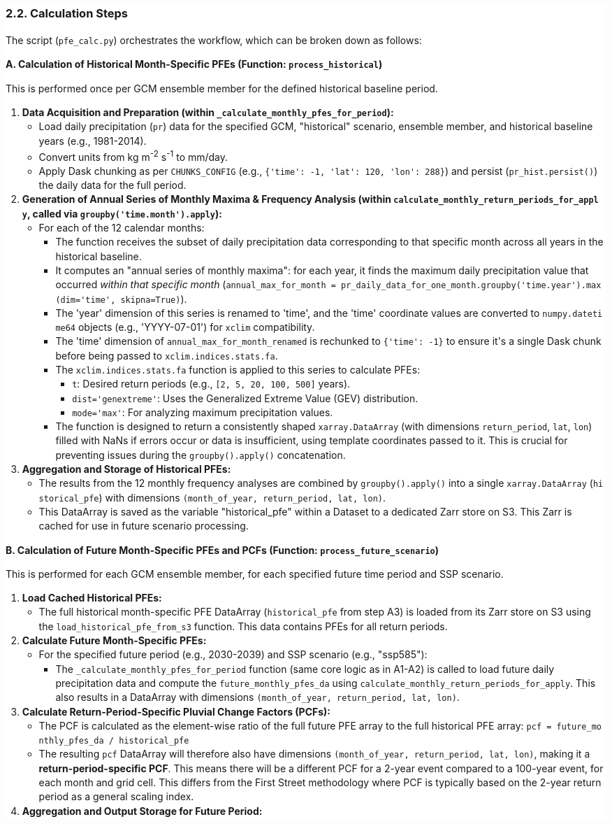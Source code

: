 ### 2.2. Calculation Steps

The script (`pfe_calc.py`) orchestrates the workflow, which can be broken down as follows:

**A. Calculation of Historical Month-Specific PFEs (Function: `process_historical`)**

This is performed once per GCM ensemble member for the defined historical baseline period.

1.  **Data Acquisition and Preparation (within `_calculate_monthly_pfes_for_period`):**
    * Load daily precipitation (`pr`) data for the specified GCM, "historical" scenario, ensemble member, and historical baseline years (e.g., 1981-2014).
    * Convert units from kg m<sup>-2</sup> s<sup>-1</sup> to mm/day.
    * Apply Dask chunking as per `CHUNKS_CONFIG` (e.g., `{'time': -1, 'lat': 120, 'lon': 288}`) and persist (`pr_hist.persist()`) the daily data for the full period.
2.  **Generation of Annual Series of Monthly Maxima & Frequency Analysis (within `calculate_monthly_return_periods_for_apply`, called via `groupby('time.month').apply`):**
    * For each of the 12 calendar months:
        * The function receives the subset of daily precipitation data corresponding to that specific month across all years in the historical baseline.
        * It computes an "annual series of monthly maxima": for each year, it finds the maximum daily precipitation value that occurred *within that specific month* (`annual_max_for_month = pr_daily_data_for_one_month.groupby('time.year').max(dim='time', skipna=True)`).
        * The 'year' dimension of this series is renamed to 'time', and the 'time' coordinate values are converted to `numpy.datetime64` objects (e.g., 'YYYY-07-01') for `xclim` compatibility.
        * The 'time' dimension of `annual_max_for_month_renamed` is rechunked to `{'time': -1}` to ensure it's a single Dask chunk before being passed to `xclim.indices.stats.fa`.
        * The `xclim.indices.stats.fa` function is applied to this series to calculate PFEs:
            * `t`: Desired return periods (e.g., `[2, 5, 20, 100, 500]` years).
            * `dist='genextreme'`: Uses the Generalized Extreme Value (GEV) distribution.
            * `mode='max'`: For analyzing maximum precipitation values.
        * The function is designed to return a consistently shaped `xarray.DataArray` (with dimensions `return_period`, `lat`, `lon`) filled with NaNs if errors occur or data is insufficient, using template coordinates passed to it. This is crucial for preventing issues during the `groupby().apply()` concatenation.
3.  **Aggregation and Storage of Historical PFEs:**
    * The results from the 12 monthly frequency analyses are combined by `groupby().apply()` into a single `xarray.DataArray` (`historical_pfe`) with dimensions `(month_of_year, return_period, lat, lon)`.
    * This DataArray is saved as the variable "historical\_pfe" within a Dataset to a dedicated Zarr store on S3. This Zarr is cached for use in future scenario processing.

**B. Calculation of Future Month-Specific PFEs and PCFs (Function: `process_future_scenario`)**

This is performed for each GCM ensemble member, for each specified future time period and SSP scenario.

1.  **Load Cached Historical PFEs:**
    * The full historical month-specific PFE DataArray (`historical_pfe` from step A3) is loaded from its Zarr store on S3 using the `load_historical_pfe_from_s3` function. This data contains PFEs for all return periods.
2.  **Calculate Future Month-Specific PFEs:**
    * For the specified future period (e.g., 2030-2039) and SSP scenario (e.g., "ssp585"):
        * The `_calculate_monthly_pfes_for_period` function (same core logic as in A1-A2) is called to load future daily precipitation data and compute the `future_monthly_pfes_da` using `calculate_monthly_return_periods_for_apply`. This also results in a DataArray with dimensions `(month_of_year, return_period, lat, lon)`.
3.  **Calculate Return-Period-Specific Pluvial Change Factors (PCFs):**
    * The PCF is calculated as the element-wise ratio of the full future PFE array to the full historical PFE array:
        `pcf = future_monthly_pfes_da / historical_pfe`
    * The resulting `pcf` DataArray will therefore also have dimensions `(month_of_year, return_period, lat, lon)`, making it a **return-period-specific PCF**. This means there will be a different PCF for a 2-year event compared to a 100-year event, for each month and grid cell. This differs from the First Street methodology where PCF is typically based on the 2-year return period as a general scaling index.
4.  **Aggregation and Output Storage for Future Period:**
